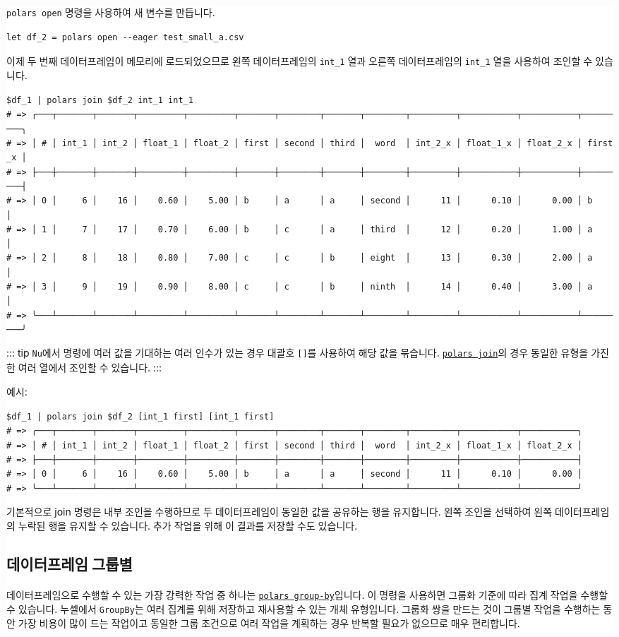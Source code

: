 `polars open` 명령을 사용하여 새 변수를 만듭니다.

```nu
let df_2 = polars open --eager test_small_a.csv
```

이제 두 번째 데이터프레임이 메모리에 로드되었으므로 왼쪽 데이터프레임의 `int_1` 열과 오른쪽 데이터프레임의 `int_1` 열을 사용하여 조인할 수 있습니다.

```nu
$df_1 | polars join $df_2 int_1 int_1
# => ╭───┬───────┬───────┬─────────┬─────────┬───────┬────────┬───────┬────────┬─────────┬───────────┬───────────┬─────────╮
# => │ # │ int_1 │ int_2 │ float_1 │ float_2 │ first │ second │ third │  word  │ int_2_x │ float_1_x │ float_2_x │ first_x │
# => ├───┼───────┼───────┼─────────┼─────────┼───────┼────────┼───────┼────────┼─────────┼───────────┼───────────┼─────────┤
# => │ 0 │     6 │    16 │    0.60 │    5.00 │ b     │ a      │ a     │ second │      11 │      0.10 │      0.00 │ b       │
# => │ 1 │     7 │    17 │    0.70 │    6.00 │ b     │ c      │ a     │ third  │      12 │      0.20 │      1.00 │ a       │
# => │ 2 │     8 │    18 │    0.80 │    7.00 │ c     │ c      │ b     │ eight  │      13 │      0.30 │      2.00 │ a       │
# => │ 3 │     9 │    19 │    0.90 │    8.00 │ c     │ c      │ b     │ ninth  │      14 │      0.40 │      3.00 │ a       │
# => ╰───┴───────┴───────┴─────────┴─────────┴───────┴────────┴───────┴────────┴─────────┴───────────┴───────────┴─────────╯
```

::: tip
`Nu`에서 명령에 여러 값을 기대하는 여러 인수가 있는 경우 대괄호 `[]`를 사용하여 해당 값을 묶습니다. [`polars join`](/commands/docs/polars_join.md)의 경우 동일한 유형을 가진 한 여러 열에서 조인할 수 있습니다.
:::

예시:

```nu
$df_1 | polars join $df_2 [int_1 first] [int_1 first]
# => ╭───┬───────┬───────┬─────────┬─────────┬───────┬────────┬───────┬────────┬─────────┬───────────┬───────────╮
# => │ # │ int_1 │ int_2 │ float_1 │ float_2 │ first │ second │ third │  word  │ int_2_x │ float_1_x │ float_2_x │
# => ├───┼───────┼───────┼─────────┼─────────┼───────┼────────┼───────┼────────┼─────────┼───────────┼───────────┤
# => │ 0 │     6 │    16 │    0.60 │    5.00 │ b     │ a      │ a     │ second │      11 │      0.10 │      0.00 │
# => ╰───┴───────┴───────┴─────────┴─────────┴───────┴────────┴───────┴────────┴─────────┴───────────┴───────────╯
```

기본적으로 join 명령은 내부 조인을 수행하므로 두 데이터프레임이 동일한 값을 공유하는 행을 유지합니다. 왼쪽 조인을 선택하여 왼쪽 데이터프레임의 누락된 행을 유지할 수 있습니다. 추가 작업을 위해 이 결과를 저장할 수도 있습니다.

## 데이터프레임 그룹별

데이터프레임으로 수행할 수 있는 가장 강력한 작업 중 하나는 [`polars group-by`](/commands/docs/polars_group-by.md)입니다. 이 명령을 사용하면 그룹화 기준에 따라 집계 작업을 수행할 수 있습니다. 누셸에서 `GroupBy`는 여러 집계를 위해 저장하고 재사용할 수 있는 개체 유형입니다. 그룹화 쌍을 만드는 것이 그룹별 작업을 수행하는 동안 가장 비용이 많이 드는 작업이고 동일한 그룹 조건으로 여러 작업을 계획하는 경우 반복할 필요가 없으므로 매우 편리합니다.
